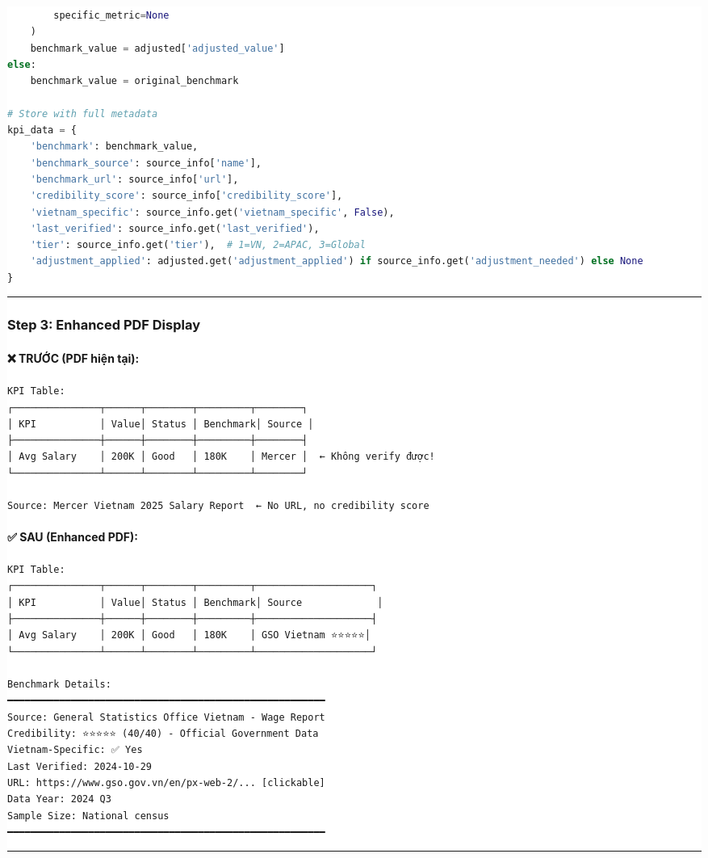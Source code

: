 ```python
        specific_metric=None
    )
    benchmark_value = adjusted['adjusted_value']
else:
    benchmark_value = original_benchmark

# Store with full metadata
kpi_data = {
    'benchmark': benchmark_value,
    'benchmark_source': source_info['name'],
    'benchmark_url': source_info['url'],
    'credibility_score': source_info['credibility_score'],
    'vietnam_specific': source_info.get('vietnam_specific', False),
    'last_verified': source_info.get('last_verified'),
    'tier': source_info.get('tier'),  # 1=VN, 2=APAC, 3=Global
    'adjustment_applied': adjusted.get('adjustment_applied') if source_info.get('adjustment_needed') else None
}
```

---

### **Step 3: Enhanced PDF Display**

#### ❌ **TRƯỚC** (PDF hiện tại):
```
KPI Table:
┌───────────────┬──────┬────────┬─────────┬────────┐
│ KPI           │ Value│ Status │ Benchmark│ Source │
├───────────────┼──────┼────────┼─────────┼────────┤
│ Avg Salary    │ 200K │ Good   │ 180K    │ Mercer │  ← Không verify được!
└───────────────┴──────┴────────┴─────────┴────────┘

Source: Mercer Vietnam 2025 Salary Report  ← No URL, no credibility score
```

#### ✅ **SAU** (Enhanced PDF):
```
KPI Table:
┌───────────────┬──────┬────────┬─────────┬────────────────────┐
│ KPI           │ Value│ Status │ Benchmark│ Source             │
├───────────────┼──────┼────────┼─────────┼────────────────────┤
│ Avg Salary    │ 200K │ Good   │ 180K    │ GSO Vietnam ⭐⭐⭐⭐⭐│
└───────────────┴──────┴────────┴─────────┴────────────────────┘

Benchmark Details:
━━━━━━━━━━━━━━━━━━━━━━━━━━━━━━━━━━━━━━━━━━━━━━━━━━━━━━━
Source: General Statistics Office Vietnam - Wage Report
Credibility: ⭐⭐⭐⭐⭐ (40/40) - Official Government Data
Vietnam-Specific: ✅ Yes
Last Verified: 2024-10-29
URL: https://www.gso.gov.vn/en/px-web-2/... [clickable]
Data Year: 2024 Q3
Sample Size: National census
━━━━━━━━━━━━━━━━━━━━━━━━━━━━━━━━━━━━━━━━━━━━━━━━━━━━━━━
```

---